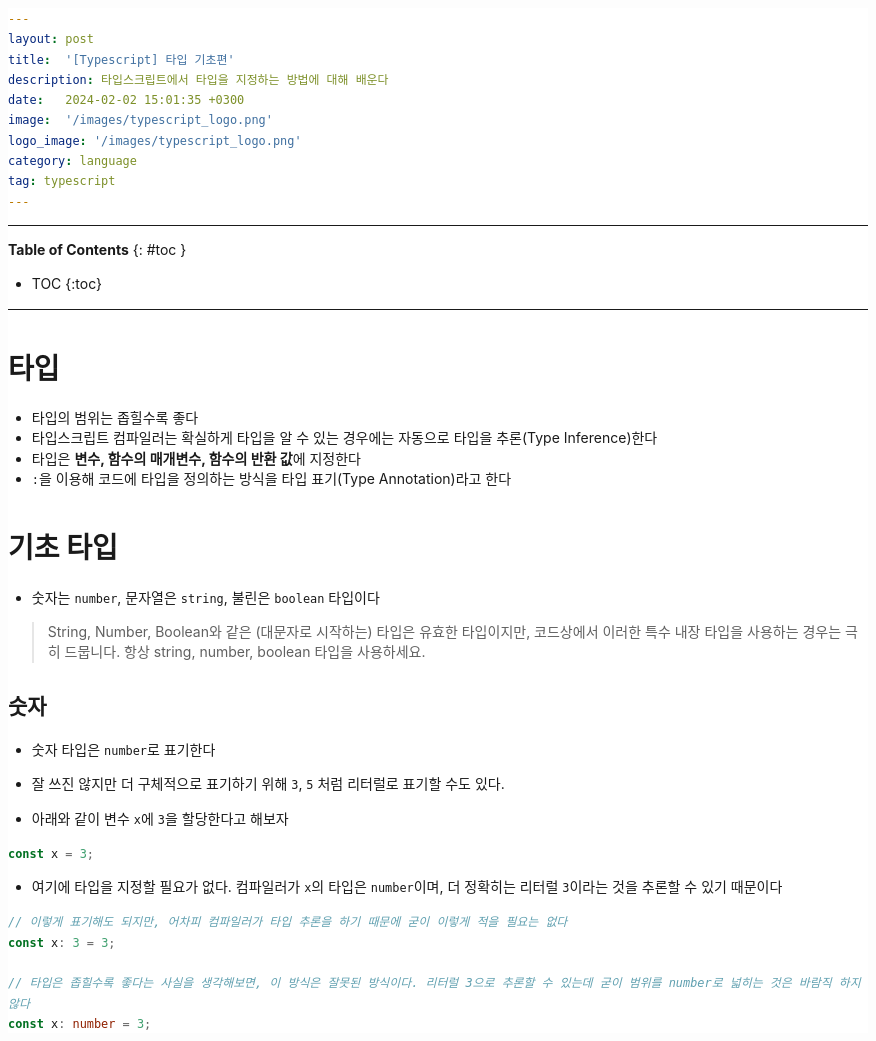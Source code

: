 ```yaml
---
layout: post
title:  '[Typescript] 타입 기초편'
description: 타입스크립트에서 타입을 지정하는 방법에 대해 배운다
date:   2024-02-02 15:01:35 +0300
image:  '/images/typescript_logo.png'
logo_image: '/images/typescript_logo.png'
category: language
tag: typescript
---
```

---
**Table of Contents**
{: #toc }
*  TOC
{:toc}

---
# 타입

- <span class='very__important'>타입의 범위는 좁힐수록 좋다</span>
- 타입스크립트 컴파일러는 <span class='very__important'>확실하게 타입을 알 수 있는 경우에는 자동으로 타입을 추론(Type Inference)한다</span>
- 타입은 **변수, 함수의 매개변수, 함수의 반환 값**에 지정한다
- `:`을 이용해 코드에 타입을 정의하는 방식을 타입 표기(Type Annotation)라고 한다

# 기초 타입

- 숫자는 `number`, 문자열은 `string`, 불린은 `boolean` 타입이다

> String, Number, Boolean와 같은 (대문자로 시작하는) 타입은 유효한 타입이지만, 코드상에서 이러한 특수 내장 타입을 사용하는 경우는 극히 드뭅니다. 항상 string, number, boolean 타입을 사용하세요.

## 숫자

- 숫자 타입은 `number`로 표기한다
- 잘 쓰진 않지만 더 구체적으로 표기하기 위해 `3`, `5` 처럼 리터럴로 표기할 수도 있다.

- 아래와 같이 변수 `x`에 `3`을 할당한다고 해보자

```ts
const x = 3;
```

- 여기에 타입을 지정할 필요가 없다. 컴파일러가 `x`의 타입은 `number`이며, 더 정확히는 리터럴 `3`이라는 것을 추론할 수 있기 때문이다

```ts
// 이렇게 표기해도 되지만, 어차피 컴파일러가 타입 추론을 하기 때문에 굳이 이렇게 적을 필요는 없다
const x: 3 = 3;

// 타입은 좁힐수록 좋다는 사실을 생각해보면, 이 방식은 잘못된 방식이다. 리터럴 3으로 추론할 수 있는데 굳이 범위를 number로 넓히는 것은 바람직 하지 않다
const x: number = 3;
```
